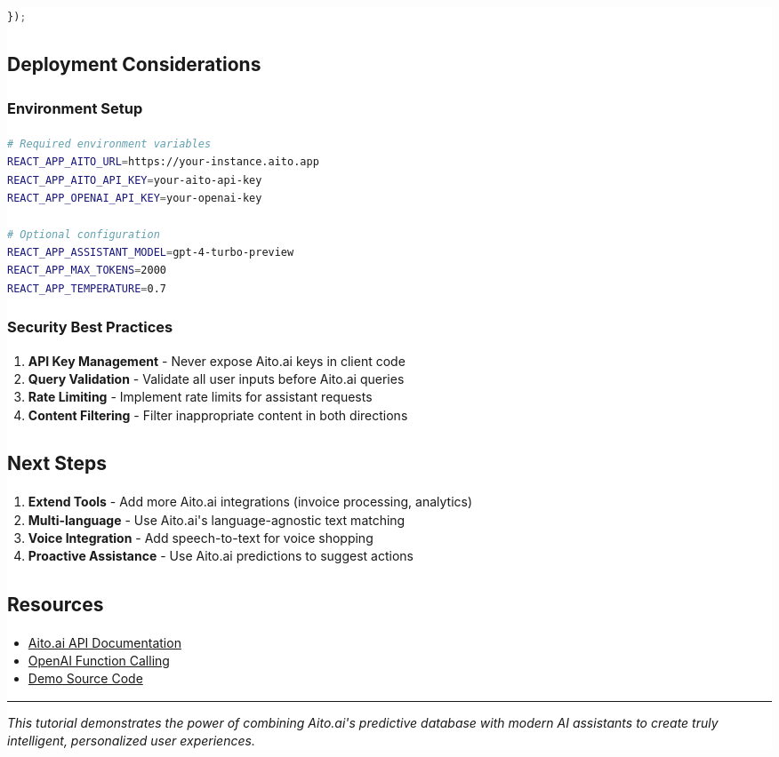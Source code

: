 ```javascript
});
```

## Deployment Considerations

### Environment Setup

```bash
# Required environment variables
REACT_APP_AITO_URL=https://your-instance.aito.app
REACT_APP_AITO_API_KEY=your-aito-api-key
REACT_APP_OPENAI_API_KEY=your-openai-key

# Optional configuration
REACT_APP_ASSISTANT_MODEL=gpt-4-turbo-preview
REACT_APP_MAX_TOKENS=2000
REACT_APP_TEMPERATURE=0.7
```

### Security Best Practices

1. **API Key Management** - Never expose Aito.ai keys in client code
2. **Query Validation** - Validate all user inputs before Aito.ai queries
3. **Rate Limiting** - Implement rate limits for assistant requests
4. **Content Filtering** - Filter inappropriate content in both directions

## Next Steps

1. **Extend Tools** - Add more Aito.ai integrations (invoice processing, analytics)
2. **Multi-language** - Use Aito.ai's language-agnostic text matching
3. **Voice Integration** - Add speech-to-text for voice shopping
4. **Proactive Assistance** - Use Aito.ai predictions to suggest actions

## Resources

- [Aito.ai API Documentation](https://aito.ai/docs/api)
- [OpenAI Function Calling](https://platform.openai.com/docs/guides/function-calling)
- [Demo Source Code](https://github.com/AitoDotAI/aito-demo)

---

*This tutorial demonstrates the power of combining Aito.ai's predictive database with modern AI assistants to create truly intelligent, personalized user experiences.*